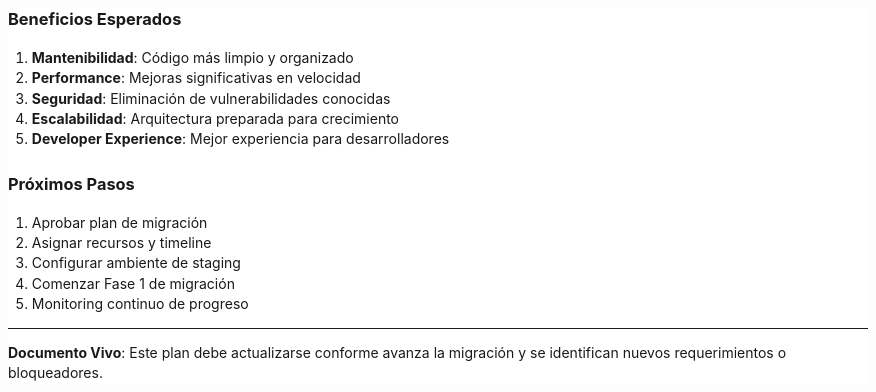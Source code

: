 ### Beneficios Esperados
1. **Mantenibilidad**: Código más limpio y organizado
2. **Performance**: Mejoras significativas en velocidad
3. **Seguridad**: Eliminación de vulnerabilidades conocidas
4. **Escalabilidad**: Arquitectura preparada para crecimiento
5. **Developer Experience**: Mejor experiencia para desarrolladores

### Próximos Pasos
1. Aprobar plan de migración
2. Asignar recursos y timeline
3. Configurar ambiente de staging
4. Comenzar Fase 1 de migración
5. Monitoring continuo de progreso

---

**Documento Vivo**: Este plan debe actualizarse conforme avanza la migración y se identifican nuevos requerimientos o bloqueadores.